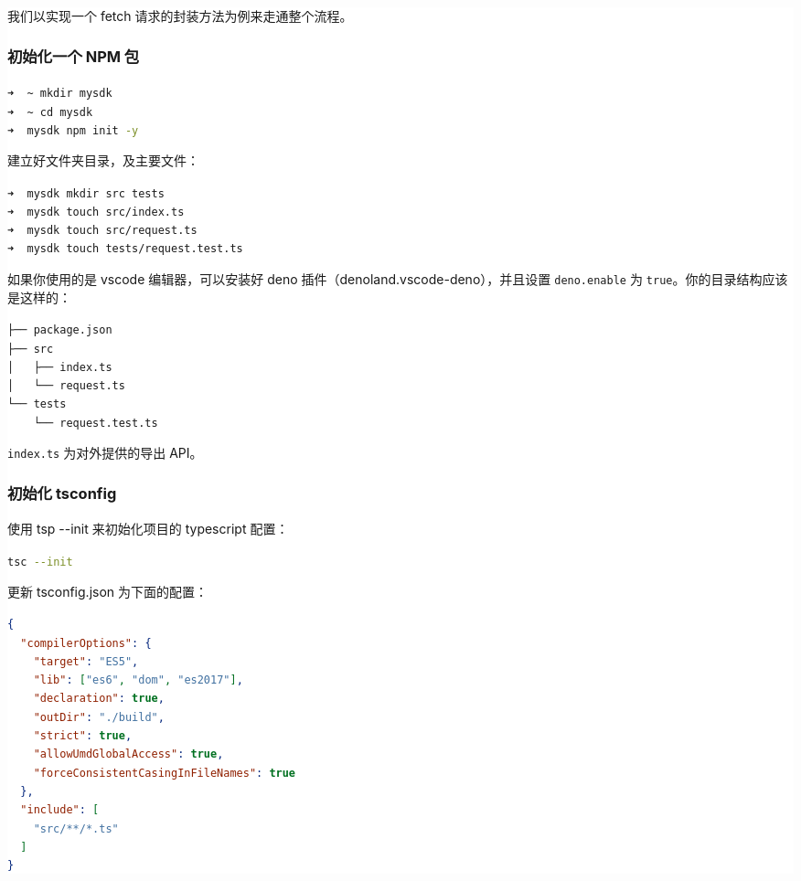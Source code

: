 我们以实现一个 fetch 请求的封装方法为例来走通整个流程。

### 初始化一个 NPM 包

```bash
➜  ~ mkdir mysdk
➜  ~ cd mysdk 
➜  mysdk npm init -y
```

建立好文件夹目录，及主要文件：

```bash
➜  mysdk mkdir src tests
➜  mysdk touch src/index.ts
➜  mysdk touch src/request.ts 
➜  mysdk touch tests/request.test.ts
```

如果你使用的是 vscode 编辑器，可以安装好 deno 插件（denoland.vscode-deno），并且设置 `deno.enable` 为 `true`。你的目录结构应该是这样的：

```bash
├── package.json
├── src
│   ├── index.ts
│   └── request.ts
└── tests
    └── request.test.ts
```

`index.ts` 为对外提供的导出 API。

### 初始化 tsconfig

使用 tsp --init 来初始化项目的 typescript 配置：

```bash
tsc --init
```

更新 tsconfig.json 为下面的配置：

```json
{
  "compilerOptions": {
    "target": "ES5",
    "lib": ["es6", "dom", "es2017"],
    "declaration": true,
    "outDir": "./build",
    "strict": true,
    "allowUmdGlobalAccess": true,
    "forceConsistentCasingInFileNames": true
  },
  "include": [
    "src/**/*.ts"
  ]
}
```
